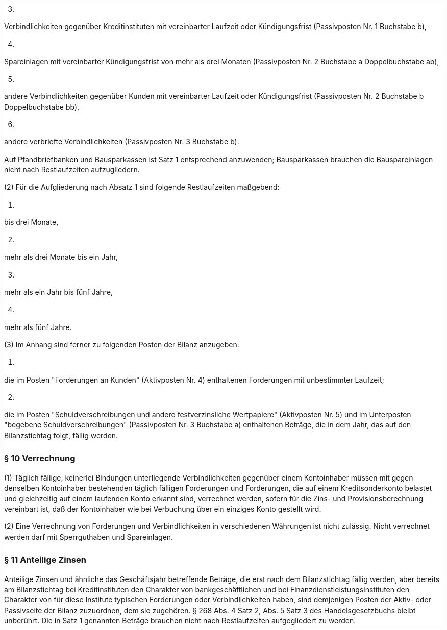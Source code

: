 3.  
Verbindlichkeiten gegenüber Kreditinstituten mit vereinbarter Laufzeit oder Kündigungsfrist (Passivposten Nr. 1 Buchstabe b),

4.  
Spareinlagen mit vereinbarter Kündigungsfrist von mehr als drei Monaten (Passivposten Nr. 2 Buchstabe a Doppelbuchstabe ab),

5.  
andere Verbindlichkeiten gegenüber Kunden mit vereinbarter Laufzeit oder Kündigungsfrist (Passivposten Nr. 2 Buchstabe b Doppelbuchstabe bb),

6.  
andere verbriefte Verbindlichkeiten (Passivposten Nr. 3 Buchstabe b).

Auf Pfandbriefbanken und Bausparkassen ist Satz 1 entsprechend anzuwenden; Bausparkassen brauchen die Bauspareinlagen nicht nach Restlaufzeiten aufzugliedern.

(2) Für die Aufgliederung nach Absatz 1 sind folgende Restlaufzeiten maßgebend:

1.  
bis drei Monate,

2.  
mehr als drei Monate bis ein Jahr,

3.  
mehr als ein Jahr bis fünf Jahre,

4.  
mehr als fünf Jahre.

(3) Im Anhang sind ferner zu folgenden Posten der Bilanz anzugeben:

1.  
die im Posten "Forderungen an Kunden" (Aktivposten Nr. 4) enthaltenen Forderungen mit unbestimmter Laufzeit;

2.  
die im Posten "Schuldverschreibungen und andere festverzinsliche Wertpapiere" (Aktivposten Nr. 5) und im Unterposten "begebene Schuldverschreibungen" (Passivposten Nr. 3 Buchstabe a) enthaltenen Beträge, die in dem Jahr, das auf den Bilanzstichtag folgt, fällig werden.

### § 10 Verrechnung

(1) Täglich fällige, keinerlei Bindungen unterliegende Verbindlichkeiten gegenüber einem Kontoinhaber müssen mit gegen denselben Kontoinhaber bestehenden täglich fälligen Forderungen und Forderungen, die auf einem Kreditsonderkonto belastet und gleichzeitig auf einem laufenden Konto erkannt sind, verrechnet werden, sofern für die Zins- und Provisionsberechnung vereinbart ist, daß der Kontoinhaber wie bei Verbuchung über ein einziges Konto gestellt wird.

(2) Eine Verrechnung von Forderungen und Verbindlichkeiten in verschiedenen Währungen ist nicht zulässig. Nicht verrechnet werden darf mit Sperrguthaben und Spareinlagen.

### § 11 Anteilige Zinsen

Anteilige Zinsen und ähnliche das Geschäftsjahr betreffende Beträge, die erst nach dem Bilanzstichtag fällig werden, aber bereits am Bilanzstichtag bei Kreditinstituten den Charakter von bankgeschäftlichen und bei Finanzdienstleistungsinstituten den Charakter von für diese Institute typischen Forderungen oder Verbindlichkeiten haben, sind demjenigen Posten der Aktiv- oder Passivseite der Bilanz zuzuordnen, dem sie zugehören. § 268 Abs. 4 Satz 2, Abs. 5 Satz 3 des Handelsgesetzbuchs bleibt unberührt. Die in Satz 1 genannten Beträge brauchen nicht nach Restlaufzeiten aufgegliedert zu werden.
